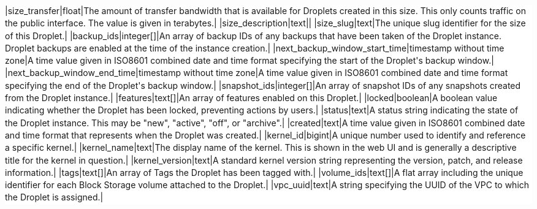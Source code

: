 |size_transfer|float|The amount of transfer bandwidth that is available for Droplets created in this size. This only counts traffic on the public interface. The value is given in terabytes.|
|size_description|text||
|size_slug|text|The unique slug identifier for the size of this Droplet.|
|backup_ids|integer[]|An array of backup IDs of any backups that have been taken of the Droplet instance.  Droplet backups are enabled at the time of the instance creation.|
|next_backup_window_start_time|timestamp without time zone|A time value given in ISO8601 combined date and time format specifying the start of the Droplet's backup window.|
|next_backup_window_end_time|timestamp without time zone|A time value given in ISO8601 combined date and time format specifying the end of the Droplet's backup window.|
|snapshot_ids|integer[]|An array of snapshot IDs of any snapshots created from the Droplet instance.|
|features|text[]|An array of features enabled on this Droplet.|
|locked|boolean|A boolean value indicating whether the Droplet has been locked, preventing actions by users.|
|status|text|A status string indicating the state of the Droplet instance. This may be "new", "active", "off", or "archive".|
|created|text|A time value given in ISO8601 combined date and time format that represents when the Droplet was created.|
|kernel_id|bigint|A unique number used to identify and reference a specific kernel.|
|kernel_name|text|The display name of the kernel. This is shown in the web UI and is generally a descriptive title for the kernel in question.|
|kernel_version|text|A standard kernel version string representing the version, patch, and release information.|
|tags|text[]|An array of Tags the Droplet has been tagged with.|
|volume_ids|text[]|A flat array including the unique identifier for each Block Storage volume attached to the Droplet.|
|vpc_uuid|text|A string specifying the UUID of the VPC to which the Droplet is assigned.|

